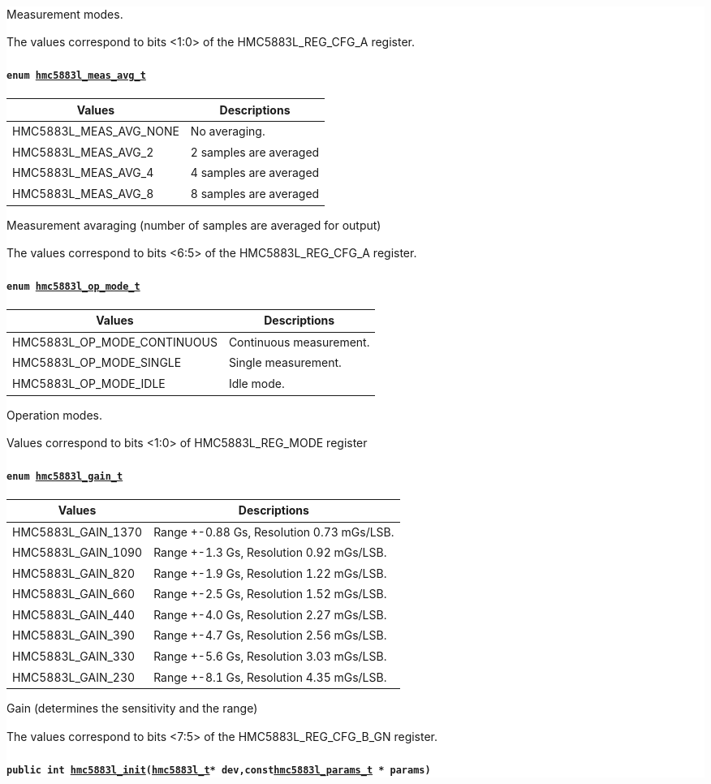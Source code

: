 Measurement modes.

The values correspond to bits <1:0> of the HMC5883L_REG_CFG_A register.

#### `enum `[`hmc5883l_meas_avg_t`](#group__drivers__hmc5883l_1gad6109c322ed916c8add64e36dbdfa602) 

 Values                         | Descriptions                                
--------------------------------|---------------------------------------------
HMC5883L_MEAS_AVG_NONE            | No averaging.
HMC5883L_MEAS_AVG_2            | 2 samples are averaged
HMC5883L_MEAS_AVG_4            | 4 samples are averaged
HMC5883L_MEAS_AVG_8            | 8 samples are averaged

Measurement avaraging (number of samples are averaged for output)

The values correspond to bits <6:5> of the HMC5883L_REG_CFG_A register.

#### `enum `[`hmc5883l_op_mode_t`](#group__drivers__hmc5883l_1gadabcbc5ac02fdfe5ae625f29e42a5c35) 

 Values                         | Descriptions                                
--------------------------------|---------------------------------------------
HMC5883L_OP_MODE_CONTINUOUS            | Continuous measurement.
HMC5883L_OP_MODE_SINGLE            | Single measurement.
HMC5883L_OP_MODE_IDLE            | Idle mode.

Operation modes.

Values correspond to bits <1:0> of HMC5883L_REG_MODE register

#### `enum `[`hmc5883l_gain_t`](#group__drivers__hmc5883l_1ga8afc10b5440bd119a4b9238fd9fa9920) 

 Values                         | Descriptions                                
--------------------------------|---------------------------------------------
HMC5883L_GAIN_1370            | Range +-0.88 Gs, Resolution 0.73 mGs/LSB.
HMC5883L_GAIN_1090            | Range +-1.3 Gs, Resolution 0.92 mGs/LSB.
HMC5883L_GAIN_820            | Range +-1.9 Gs, Resolution 1.22 mGs/LSB.
HMC5883L_GAIN_660            | Range +-2.5 Gs, Resolution 1.52 mGs/LSB.
HMC5883L_GAIN_440            | Range +-4.0 Gs, Resolution 2.27 mGs/LSB.
HMC5883L_GAIN_390            | Range +-4.7 Gs, Resolution 2.56 mGs/LSB.
HMC5883L_GAIN_330            | Range +-5.6 Gs, Resolution 3.03 mGs/LSB.
HMC5883L_GAIN_230            | Range +-8.1 Gs, Resolution 4.35 mGs/LSB.

Gain (determines the sensitivity and the range)

The values correspond to bits <7:5> of the HMC5883L_REG_CFG_B_GN register.

#### `public int `[`hmc5883l_init`](#group__drivers__hmc5883l_1ga7513553b960a8d986ef7bef1193b1a1d)`(`[`hmc5883l_t`](./doc/starlight-docs/src/content/docs/apidoc/api-drivers_hmc5883l.md#structhmc5883l__t)` * dev,const `[`hmc5883l_params_t`](./doc/starlight-docs/src/content/docs/apidoc/api-drivers_hmc5883l.md#structhmc5883l__params__t)` * params)` 
